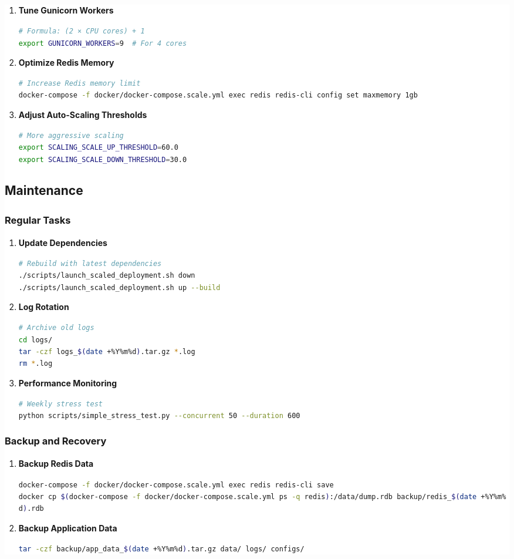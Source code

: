 1. **Tune Gunicorn Workers**
   ```bash
   # Formula: (2 × CPU cores) + 1
   export GUNICORN_WORKERS=9  # For 4 cores
   ```

2. **Optimize Redis Memory**
   ```bash
   # Increase Redis memory limit
   docker-compose -f docker/docker-compose.scale.yml exec redis redis-cli config set maxmemory 1gb
   ```

3. **Adjust Auto-Scaling Thresholds**
   ```bash
   # More aggressive scaling
   export SCALING_SCALE_UP_THRESHOLD=60.0
   export SCALING_SCALE_DOWN_THRESHOLD=30.0
   ```

## Maintenance

### Regular Tasks

1. **Update Dependencies**
   ```bash
   # Rebuild with latest dependencies
   ./scripts/launch_scaled_deployment.sh down
   ./scripts/launch_scaled_deployment.sh up --build
   ```

2. **Log Rotation**
   ```bash
   # Archive old logs
   cd logs/
   tar -czf logs_$(date +%Y%m%d).tar.gz *.log
   rm *.log
   ```

3. **Performance Monitoring**
   ```bash
   # Weekly stress test
   python scripts/simple_stress_test.py --concurrent 50 --duration 600
   ```

### Backup and Recovery

1. **Backup Redis Data**
   ```bash
   docker-compose -f docker/docker-compose.scale.yml exec redis redis-cli save
   docker cp $(docker-compose -f docker/docker-compose.scale.yml ps -q redis):/data/dump.rdb backup/redis_$(date +%Y%m%d).rdb
   ```

2. **Backup Application Data**
   ```bash
   tar -czf backup/app_data_$(date +%Y%m%d).tar.gz data/ logs/ configs/
   ```
